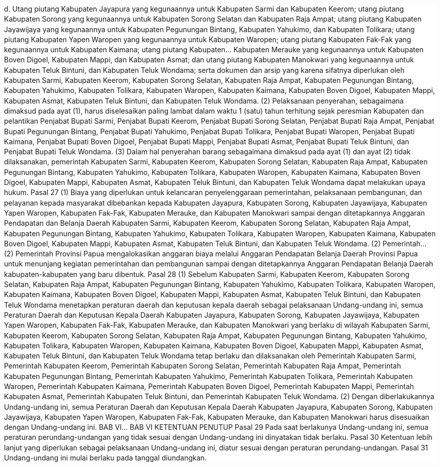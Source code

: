 d. Utang piutang Kabupaten Jayapura yang kegunaannya untuk Kabupaten Sarmi dan Kabupaten Keerom; utang piutang Kabupaten Sorong yang kegunaannya untuk Kabupaten Sorong Selatan dan Kabupaten Raja Ampat; utang piutang Kabupaten Jayawijaya yang kegunaannya untuk Kabupaten Pegunungan Bintang, Kabupaten Yahukimo, dan Kabupaten Tolikara; utang piutang Kabupaten Yapen Waropen yang kegunaannya untuk Kabupaten Waropen; utang piutang Kabupaten Fak-Fak yang kegunaannya untuk Kabupaten Kaimana; utang piutang Kabupaten... Kabupaten Merauke yang kegunaannya untuk Kabupaten Boven Digoel, Kabupaten Mappi, dan Kabupaten Asmat; dan utang piutang Kabupaten Manokwari yang kegunaannya untuk Kabupaten Teluk Bintuni, dan Kabupaten Teluk Wondama; serta dokumen dan arsip yang karena sifatnya diperlukan oleh Kabupaten Sarmi, Kabupaten Keerom, Kabupaten Sorong Selatan, Kabupaten Raja Ampat, Kabupaten Pegunungan Bintang, Kabupaten Yahukimo, Kabupaten Tolikara, Kabupaten Waropen, Kabupaten Kaimana, Kabupaten Boven Digoel, Kabupaten Mappi, Kabupaten Asmat, Kabupaten Teluk Bintuni, dan Kabupaten Teluk Wondama.
(2) Pelaksanaan penyerahan, sebagaimana dimaksud pada ayat (1), harus diselesaikan paling lambat dalam waktu 1 (satu) tahun terhitung sejak peresmian Kabupaten dan pelantikan Penjabat Bupati Sarmi, Penjabat Bupati Keerom, Penjabat Bupati Sorong Selatan, Penjabat Bupati Raja Ampat, Penjabat Bupati Pegunungan Bintang, Penjabat Bupati Yahukimo, Penjabat Bupati Tolikara, Penjabat Bupati Waropen, Penjabat Bupati Kaimana, Penjabat Bupati Boven Digoel, Penjabat Bupati Mappi, Penjabat Bupati Asmat, Penjabat Bupati Teluk Bintuni, dan Penjabat Bupati Teluk Wondama.
(3) Dalam hal penyerahan barang sebagaimana dimaksud pada ayat (1) dan ayat (2) tidak dilaksanakan, pemerintah Kabupaten Sarmi, Kabupaten Keerom, Kabupaten Sorong Selatan, Kabupaten Raja Ampat, Kabupaten Pegunungan Bintang, Kabupaten Yahukimo, Kabupaten Tolikara, Kabupaten Waropen, Kabupaten Kaimana, Kabupaten Boven Digoel, Kabupaten Mappi, Kabupaten Asmat, Kabupaten Teluk Bintuni, dan Kabupaten Teluk Wondama dapat melakukan upaya hukum.
Pasal 27
(1) Biaya yang diperlukan untuk kelancaran penyelenggaraan pemerintahan, pelaksanaan pembangunan, dan pelayanan kepada masyarakat dibebankan kepada Kabupaten Jayapura, Kabupaten Sorong, Kabupaten Jayawijaya, Kabupaten Yapen Waropen, Kabupaten Fak-Fak, Kabupaten Merauke, dan Kabupaten Manokwari sampai dengan ditetapkannya Anggaran Pendapatan dan Belanja Daerah Kabupaten Sarmi, Kabupaten Keerom, Kabupaten Sorong Selatan, Kabupaten Raja Ampat, Kabupaten Pegunungan Bintang, Kabupaten Yahukimo, Kabupaten Tolikara, Kabupaten Waropen, Kabupaten Kaimana, Kabupaten Boven Digoel, Kabupaten Mappi, Kabupaten Asmat, Kabupaten Teluk Bintuni, dan Kabupaten Teluk Wondama.
(2) Pemerintah...
(2) Pemerintah Provinsi Papua mengalokasikan anggaran biaya melalui Anggaran Pendapatan Belanja Daerah Provinsi Papua untuk menunjang kegiatan pemerintahan dan pembangunan sampai dengan ditetapkannya Anggaran Pendapatan Belanja Daerah kabupaten-kabupaten yang baru dibentuk.
Pasal 28
(1) Sebelum Kabupaten Sarmi, Kabupaten Keerom, Kabupaten Sorong Selatan, Kabupaten Raja Ampat, Kabupaten Pegunungan Bintang, Kabupaten Yahukimo, Kabupaten Tolikara, Kabupaten Waropen, Kabupaten Kaimana, Kabupaten Boven Digoel, Kabupaten Mappi, Kabupaten Asmat, Kabupaten Teluk Bintuni, dan Kabupaten Teluk Wondama menetapkan peraturan daerah dan keputusan kepala daerah sebagai pelaksanaan Undang-undang ini, semua Peraturan Daerah dan Keputusan Kepala Daerah Kabupaten Jayapura, Kabupaten Sorong, Kabupaten Jayawijaya, Kabupaten Yapen Waropen, Kabupaten Fak-Fak, Kabupaten Merauke, dan Kabupaten Manokwari yang berlaku di wilayah Kabupaten Sarmi, Kabupaten Keerom, Kabupaten Sorong Selatan, Kabupaten Raja Ampat, Kabupaten Pegunungan Bintang, Kabupaten Yahukimo, Kabupaten Tolikara, Kabupaten Waropen, Kabupaten Kaimana, Kabupaten Boven Digoel, Kabupaten Mappi, Kabupaten Asmat, Kabupaten Teluk Bintuni, dan Kabupaten Teluk Wondama tetap berlaku dan dilaksanakan oleh Pemerintah Kabupaten Sarmi, Pemerintah Kabupaten Keerom, Pemerintah Kabupaten Sorong Selatan, Pemerintah Kabupaten Raja Ampat, Pemerintah Kabupaten Pegunungan Bintang, Pemerintah Kabupaten Yahukimo, Pemerintah Kabupaten Tolikara, Pemerintah Kabupaten Waropen, Pemerintah Kabupaten Kaimana, Pemerintah Kabupaten Boven Digoel, Pemerintah Kabupaten Mappi, Pemerintah Kabupaten Asmat, Pemerintah Kabupaten Teluk Bintuni, dan Pemerintah Kabupaten Teluk Wondama.
(2) Dengan diberlakukannya Undang-undang ini, semua Peraturan Daerah dan Keputusan Kepala Daerah Kabupaten Jayapura, Kabupaten Sorong, Kabupaten Jayawijaya, Kabupaten Yapen Waropen, Kabupaten Fak-Fak, Kabupaten Merauke, dan Kabupaten Manokwari harus disesuaikan dengan Undang-undang ini. BAB VI...
BAB VI KETENTUAN PENUTUP
Pasal 29
Pada saat berlakunya Undang-undang ini, semua peraturan perundang-undangan yang tidak sesuai dengan Undang-undang ini dinyatakan tidak berlaku.
Pasal 30
Ketentuan lebih lanjut yang diperlukan sebagai pelaksanaan Undang-undang ini, diatur sesuai dengan peraturan perundang-undangan.
Pasal 31
Undang-undang ini mulai berlaku pada tanggal diundangkan.
